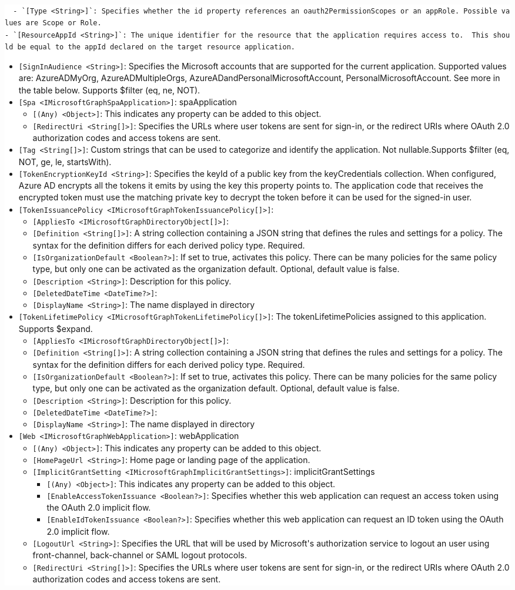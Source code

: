       - `[Type <String>]`: Specifies whether the id property references an oauth2PermissionScopes or an appRole. Possible values are Scope or Role.
    - `[ResourceAppId <String>]`: The unique identifier for the resource that the application requires access to.  This should be equal to the appId declared on the target resource application.
  - `[SignInAudience <String>]`: Specifies the Microsoft accounts that are supported for the current application. Supported values are: AzureADMyOrg, AzureADMultipleOrgs, AzureADandPersonalMicrosoftAccount, PersonalMicrosoftAccount. See more in the table below. Supports $filter (eq, ne, NOT).
  - `[Spa <IMicrosoftGraphSpaApplication>]`: spaApplication
    - `[(Any) <Object>]`: This indicates any property can be added to this object.
    - `[RedirectUri <String[]>]`: Specifies the URLs where user tokens are sent for sign-in, or the redirect URIs where OAuth 2.0 authorization codes and access tokens are sent.
  - `[Tag <String[]>]`: Custom strings that can be used to categorize and identify the application. Not nullable.Supports $filter (eq, NOT, ge, le, startsWith).
  - `[TokenEncryptionKeyId <String>]`: Specifies the keyId of a public key from the keyCredentials collection. When configured, Azure AD encrypts all the tokens it emits by using the key this property points to. The application code that receives the encrypted token must use the matching private key to decrypt the token before it can be used for the signed-in user.
  - `[TokenIssuancePolicy <IMicrosoftGraphTokenIssuancePolicy[]>]`: 
    - `[AppliesTo <IMicrosoftGraphDirectoryObject[]>]`: 
    - `[Definition <String[]>]`: A string collection containing a JSON string that defines the rules and settings for a policy. The syntax for the definition differs for each derived policy type. Required.
    - `[IsOrganizationDefault <Boolean?>]`: If set to true, activates this policy. There can be many policies for the same policy type, but only one can be activated as the organization default. Optional, default value is false.
    - `[Description <String>]`: Description for this policy.
    - `[DeletedDateTime <DateTime?>]`: 
    - `[DisplayName <String>]`: The name displayed in directory
  - `[TokenLifetimePolicy <IMicrosoftGraphTokenLifetimePolicy[]>]`: The tokenLifetimePolicies assigned to this application. Supports $expand.
    - `[AppliesTo <IMicrosoftGraphDirectoryObject[]>]`: 
    - `[Definition <String[]>]`: A string collection containing a JSON string that defines the rules and settings for a policy. The syntax for the definition differs for each derived policy type. Required.
    - `[IsOrganizationDefault <Boolean?>]`: If set to true, activates this policy. There can be many policies for the same policy type, but only one can be activated as the organization default. Optional, default value is false.
    - `[Description <String>]`: Description for this policy.
    - `[DeletedDateTime <DateTime?>]`: 
    - `[DisplayName <String>]`: The name displayed in directory
  - `[Web <IMicrosoftGraphWebApplication>]`: webApplication
    - `[(Any) <Object>]`: This indicates any property can be added to this object.
    - `[HomePageUrl <String>]`: Home page or landing page of the application.
    - `[ImplicitGrantSetting <IMicrosoftGraphImplicitGrantSettings>]`: implicitGrantSettings
      - `[(Any) <Object>]`: This indicates any property can be added to this object.
      - `[EnableAccessTokenIssuance <Boolean?>]`: Specifies whether this web application can request an access token using the OAuth 2.0 implicit flow.
      - `[EnableIdTokenIssuance <Boolean?>]`: Specifies whether this web application can request an ID token using the OAuth 2.0 implicit flow.
    - `[LogoutUrl <String>]`: Specifies the URL that will be used by Microsoft's authorization service to logout an user using front-channel, back-channel or SAML logout protocols.
    - `[RedirectUri <String[]>]`: Specifies the URLs where user tokens are sent for sign-in, or the redirect URIs where OAuth 2.0 authorization codes and access tokens are sent.
